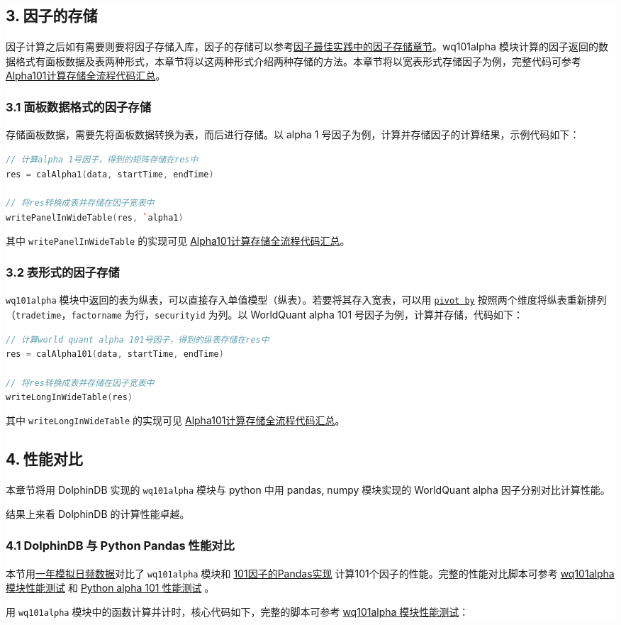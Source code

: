 

## 3. 因子的存储

因子计算之后如有需要则要将因子存储入库，因子的存储可以参考[因子最佳实践中的因子存储章节](https://gitee.com/dolphindb/Tutorials_CN/blob/master/best_practice_for_factor_calculation.md#5-%E5%9B%A0%E5%AD%90%E7%9A%84%E5%AD%98%E5%82%A8%E5%92%8C%E6%9F%A5%E8%AF%A2)。wq101alpha 模块计算的因子返回的数据格式有面板数据及表两种形式，本章节将以这两种形式介绍两种存储的方法。本章节将以宽表形式存储因子为例，完整代码可参考[Alpha101计算存储全流程代码汇总](helper/wq101alphaScript.dos)。



### 3.1 面板数据格式的因子存储

存储面板数据，需要先将面板数据转换为表，而后进行存储。以 alpha 1 号因子为例，计算并存储因子的计算结果，示例代码如下：

```c++
// 计算alpha 1号因子，得到的矩阵存储在res中
res = calAlpha1(data, startTime, endTime)

// 将res转换成表并存储在因子宽表中
writePanelInWideTable(res, `alpha1)
```

其中 `writePanelInWideTable` 的实现可见 [Alpha101计算存储全流程代码汇总](helper/wq101alphaScript.dos)。

### 3.2 表形式的因子存储

`wq101alpha` 模块中返回的表为纵表，可以直接存入单值模型（纵表）。若要将其存入宽表，可以用 [`pivot by`](https://www.dolphindb.cn/cn/help/200/SQLStatements/pivotBy.html) 按照两个维度将纵表重新排列（`tradetime`，`factorname` 为行，`securityid` 为列。以 WorldQuant alpha 101 号因子为例，计算并存储，代码如下：

```c++
// 计算world quant alpha 101号因子，得到的纵表存储在res中
res = calAlpha101(data, startTime, endTime)

// 将res转换成表并存储在因子宽表中
writeLongInWideTable(res)
```

其中 `writeLongInWideTable` 的实现可见 [Alpha101计算存储全流程代码汇总](helper/wq101alphaScript.dos)。



## 4. 性能对比

本章节将用 DolphinDB 实现的 `wq101alpha` 模块与 python 中用 pandas, numpy 模块实现的 WorldQuant alpha 因子分别对比计算性能。

结果上来看 DolphinDB 的计算性能卓越。

### 4.1 DolphinDB 与 Python Pandas 性能对比

本节用[一年模拟日频数据](test/dataPerformance.csv)对比了 `wq101alpha` 模块和 [101因子的Pandas实现](https://github.com/yli188/WorldQuant_alpha101_code) 计算101个因子的性能。完整的性能对比脚本可参考 [wq101alpha 模块性能测试](test/wq101alphaDDBTime.dos) 和 [Python alpha 101 性能测试](test/wq101alphaPyTime.py) 。


用 `wq101alpha` 模块中的函数计算并计时，核心代码如下，完整的脚本可参考 [wq101alpha 模块性能测试](test/wq101alphaDDBTime.dos)：
